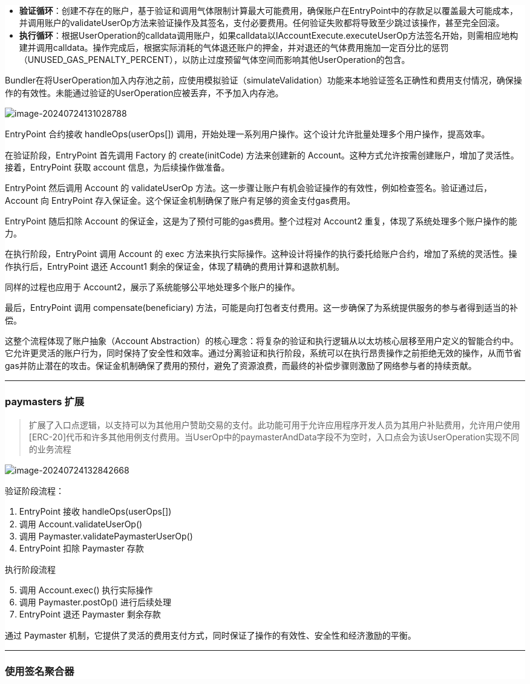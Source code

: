 - **验证循环**：创建不存在的账户，基于验证和调用气体限制计算最大可能费用，确保账户在EntryPoint中的存款足以覆盖最大可能成本，并调用账户的validateUserOp方法来验证操作及其签名，支付必要费用。任何验证失败都将导致至少跳过该操作，甚至完全回滚。
- **执行循环**：根据UserOperation的calldata调用账户，如果calldata以IAccountExecute.executeUserOp方法签名开始，则需相应地构建并调用calldata。操作完成后，根据实际消耗的气体退还账户的押金，并对退还的气体费用施加一定百分比的惩罚（UNUSED_GAS_PENALTY_PERCENT），以防止过度预留气体空间而影响其他UserOperation的包含。

Bundler在将UserOperation加入内存池之前，应使用模拟验证（simulateValidation）功能来本地验证签名正确性和费用支付情况，确保操作的有效性。未能通过验证的UserOperation应被丢弃，不予加入内存池。

![image-20240724131028788](https://p.ipic.vip/4myo4h.png)

EntryPoint 合约接收 handleOps(userOps[]) 调用，开始处理一系列用户操作。这个设计允许批量处理多个用户操作，提高效率。

在验证阶段，EntryPoint 首先调用 Factory 的 create(initCode) 方法来创建新的 Account。这种方式允许按需创建账户，增加了灵活性。接着，EntryPoint 获取 account 信息，为后续操作做准备。

EntryPoint 然后调用 Account 的 validateUserOp 方法。这一步骤让账户有机会验证操作的有效性，例如检查签名。验证通过后，Account 向 EntryPoint 存入保证金。这个保证金机制确保了账户有足够的资金支付gas费用。

EntryPoint 随后扣除 Account 的保证金，这是为了预付可能的gas费用。整个过程对 Account2 重复，体现了系统处理多个账户操作的能力。

在执行阶段，EntryPoint 调用 Account 的 exec 方法来执行实际操作。这种设计将操作的执行委托给账户合约，增加了系统的灵活性。操作执行后，EntryPoint 退还 Account1 剩余的保证金，体现了精确的费用计算和退款机制。

同样的过程也应用于 Account2，展示了系统能够公平地处理多个账户的操作。

最后，EntryPoint 调用 compensate(beneficiary) 方法，可能是向打包者支付费用。这一步确保了为系统提供服务的参与者得到适当的补偿。

这整个流程体现了账户抽象（Account Abstraction）的核心理念：将复杂的验证和执行逻辑从以太坊核心层移至用户定义的智能合约中。它允许更灵活的账户行为，同时保持了安全性和效率。通过分离验证和执行阶段，系统可以在执行昂贵操作之前拒绝无效的操作，从而节省gas并防止潜在的攻击。保证金机制确保了费用的预付，避免了资源浪费，而最终的补偿步骤则激励了网络参与者的持续贡献。

--------

### paymasters 扩展

> 扩展了入口点逻辑，以支持可以为其他用户赞助交易的支付。此功能可用于允许应用程序开发人员为其用户补贴费用，允许用户使用[ERC-20]代币和许多其他用例支付费用。当UserOp中的paymasterAndData字段不为空时，入口点会为该UserOperation实现不同的业务流程

![image-20240724132842668](https://p.ipic.vip/p7fuus.png)

验证阶段流程：

1. EntryPoint 接收 handleOps(userOps[])
2. 调用 Account.validateUserOp()
3. 调用 Paymaster.validatePaymasterUserOp()
4. EntryPoint 扣除 Paymaster 存款

执行阶段流程 

5. 调用 Account.exec() 执行实际操作
6.  调用 Paymaster.postOp() 进行后续处理 
7. EntryPoint 退还 Paymaster 剩余存款

通过 Paymaster 机制，它提供了灵活的费用支付方式，同时保证了操作的有效性、安全性和经济激励的平衡。

------

### 使用签名聚合器
